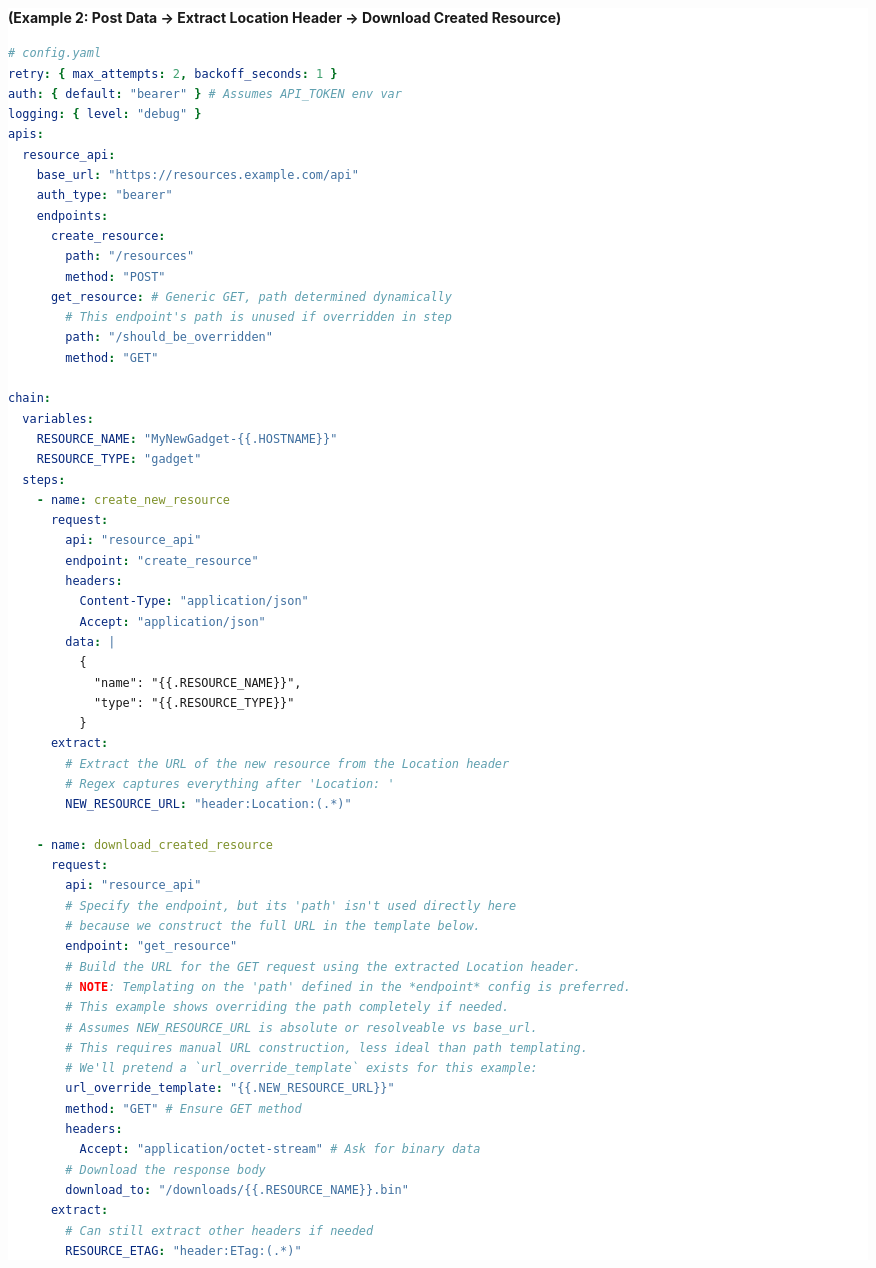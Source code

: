 **(Example 2: Post Data -> Extract Location Header -> Download Created Resource)**

```yaml
# config.yaml
retry: { max_attempts: 2, backoff_seconds: 1 }
auth: { default: "bearer" } # Assumes API_TOKEN env var
logging: { level: "debug" }
apis:
  resource_api:
    base_url: "https://resources.example.com/api"
    auth_type: "bearer"
    endpoints:
      create_resource:
        path: "/resources"
        method: "POST"
      get_resource: # Generic GET, path determined dynamically
        # This endpoint's path is unused if overridden in step
        path: "/should_be_overridden"
        method: "GET"

chain:
  variables:
    RESOURCE_NAME: "MyNewGadget-{{.HOSTNAME}}"
    RESOURCE_TYPE: "gadget"
  steps:
    - name: create_new_resource
      request:
        api: "resource_api"
        endpoint: "create_resource"
        headers:
          Content-Type: "application/json"
          Accept: "application/json"
        data: |
          {
            "name": "{{.RESOURCE_NAME}}",
            "type": "{{.RESOURCE_TYPE}}"
          }
      extract:
        # Extract the URL of the new resource from the Location header
        # Regex captures everything after 'Location: '
        NEW_RESOURCE_URL: "header:Location:(.*)"

    - name: download_created_resource
      request:
        api: "resource_api"
        # Specify the endpoint, but its 'path' isn't used directly here
        # because we construct the full URL in the template below.
        endpoint: "get_resource"
        # Build the URL for the GET request using the extracted Location header.
        # NOTE: Templating on the 'path' defined in the *endpoint* config is preferred.
        # This example shows overriding the path completely if needed.
        # Assumes NEW_RESOURCE_URL is absolute or resolveable vs base_url.
        # This requires manual URL construction, less ideal than path templating.
        # We'll pretend a `url_override_template` exists for this example:
        url_override_template: "{{.NEW_RESOURCE_URL}}"
        method: "GET" # Ensure GET method
        headers:
          Accept: "application/octet-stream" # Ask for binary data
        # Download the response body
        download_to: "/downloads/{{.RESOURCE_NAME}}.bin"
      extract:
        # Can still extract other headers if needed
        RESOURCE_ETAG: "header:ETag:(.*)"

```